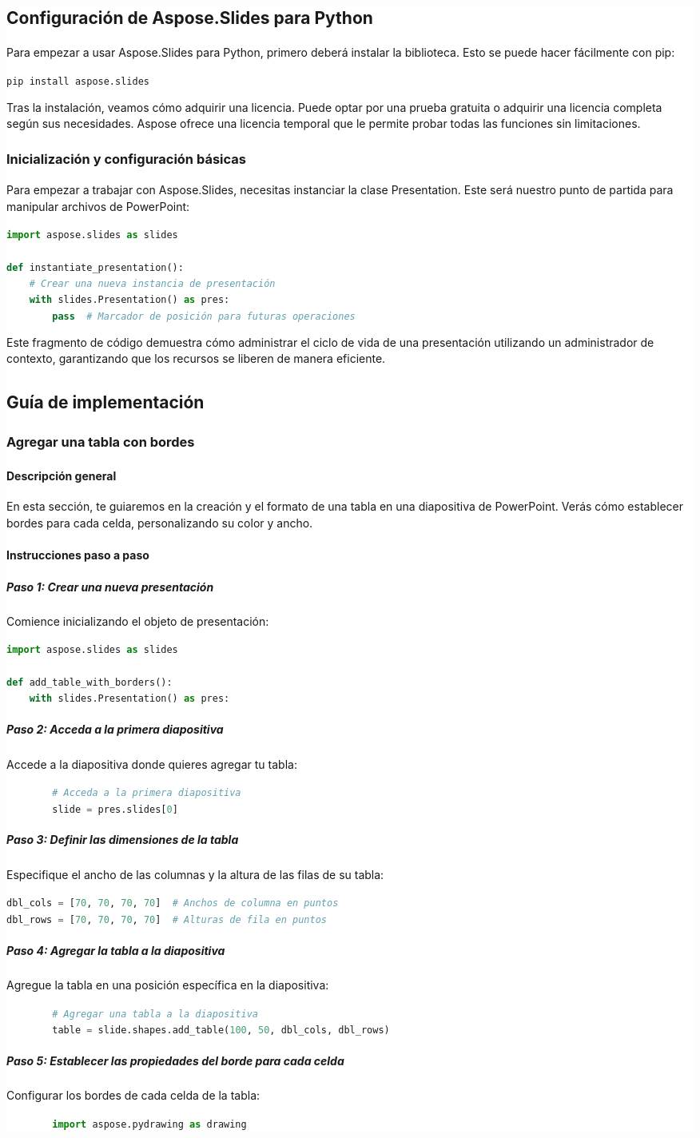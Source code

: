 ## Configuración de Aspose.Slides para Python
Para empezar a usar Aspose.Slides para Python, primero deberá instalar la biblioteca. Esto se puede hacer fácilmente con pip:
```bash
pip install aspose.slides
```
Tras la instalación, veamos cómo adquirir una licencia. Puede optar por una prueba gratuita o adquirir una licencia completa según sus necesidades. Aspose ofrece una licencia temporal que le permite probar todas las funciones sin limitaciones.

### Inicialización y configuración básicas
Para empezar a trabajar con Aspose.Slides, necesitas instanciar la clase Presentation. Este será nuestro punto de partida para manipular archivos de PowerPoint:
```python
import aspose.slides as slides

def instantiate_presentation():
    # Crear una nueva instancia de presentación
    with slides.Presentation() as pres:
        pass  # Marcador de posición para futuras operaciones
```
Este fragmento de código demuestra cómo administrar el ciclo de vida de una presentación utilizando un administrador de contexto, garantizando que los recursos se liberen de manera eficiente.

## Guía de implementación
### Agregar una tabla con bordes
#### Descripción general
En esta sección, te guiaremos en la creación y el formato de una tabla en una diapositiva de PowerPoint. Verás cómo establecer bordes para cada celda, personalizando su color y ancho.

#### Instrucciones paso a paso
##### Paso 1: Crear una nueva presentación
Comience inicializando el objeto de presentación:
```python
import aspose.slides as slides

def add_table_with_borders():
    with slides.Presentation() as pres:
```
##### Paso 2: Acceda a la primera diapositiva
Accede a la diapositiva donde quieres agregar tu tabla:
```python
        # Acceda a la primera diapositiva
        slide = pres.slides[0]
```
##### Paso 3: Definir las dimensiones de la tabla
Especifique el ancho de las columnas y la altura de las filas de su tabla:
```python
dbl_cols = [70, 70, 70, 70]  # Anchos de columna en puntos
dbl_rows = [70, 70, 70, 70]  # Alturas de fila en puntos
```
##### Paso 4: Agregar la tabla a la diapositiva
Agregue la tabla en una posición específica en la diapositiva:
```python
        # Agregar una tabla a la diapositiva
        table = slide.shapes.add_table(100, 50, dbl_cols, dbl_rows)
```
##### Paso 5: Establecer las propiedades del borde para cada celda
Configurar los bordes de cada celda de la tabla:
```python
        import aspose.pydrawing as drawing
```